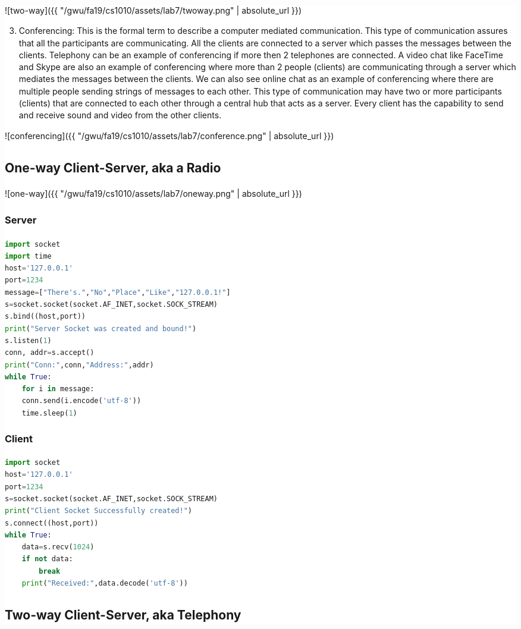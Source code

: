 ![two-way]({{ "/gwu/fa19/cs1010/assets/lab7/twoway.png" | absolute_url }})

3. Conferencing: This is the formal term to describe a computer mediated communication. This type of communication assures that all the participants are communicating. All the clients are connected to a server which passes the messages between the clients. Telephony can be an example of conferencing if more then 2 telephones are connected. A video chat like FaceTime and Skype are also an example of conferencing where more than 2 people (clients) are communicating through a server which mediates the messages between the
clients. We can also see online chat as an example of conferencing where there are multiple people sending strings of messages to each other.
This type of communication may have two or more participants (clients) that are connected to each other through a central hub that acts as a server. Every client has the capability to send and receive sound and video from the other clients.

![conferencing]({{ "/gwu/fa19/cs1010/assets/lab7/conference.png" | absolute_url }})

## One-way Client-Server, aka a Radio

![one-way]({{ "/gwu/fa19/cs1010/assets/lab7/oneway.png" | absolute_url }})

### Server
```python
import socket
import time
host='127.0.0.1'
port=1234
message=["There's.","No","Place","Like","127.0.0.1!"]
s=socket.socket(socket.AF_INET,socket.SOCK_STREAM)
s.bind((host,port))
print("Server Socket was created and bound!")
s.listen(1)
conn, addr=s.accept()
print("Conn:",conn,"Address:",addr)
while True:
    for i in message:
    conn.send(i.encode('utf-8'))
    time.sleep(1)
```

### Client
```python
import socket
host='127.0.0.1'
port=1234
s=socket.socket(socket.AF_INET,socket.SOCK_STREAM)
print("Client Socket Successfully created!")
s.connect((host,port))
while True:
    data=s.recv(1024)
    if not data:
        break
    print("Received:",data.decode('utf-8'))
```
## Two-way Client-Server, aka Telephony
